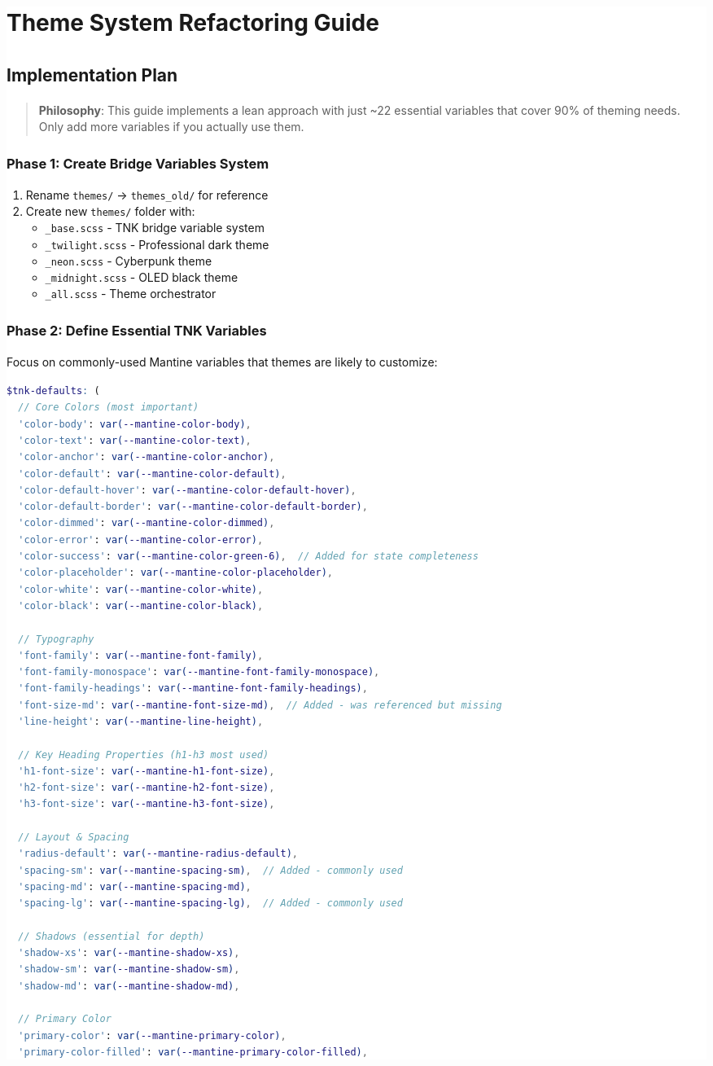 # Theme System Refactoring Guide

## Implementation Plan

> **Philosophy**: This guide implements a lean approach with just ~22 essential variables that cover 90% of theming needs. Only add more variables if you actually use them.

### Phase 1: Create Bridge Variables System

1. Rename `themes/` → `themes_old/` for reference
2. Create new `themes/` folder with:
   - `_base.scss` - TNK bridge variable system
   - `_twilight.scss` - Professional dark theme
   - `_neon.scss` - Cyberpunk theme
   - `_midnight.scss` - OLED black theme
   - `_all.scss` - Theme orchestrator

### Phase 2: Define Essential TNK Variables

Focus on commonly-used Mantine variables that themes are likely to customize:

```scss
$tnk-defaults: (
  // Core Colors (most important)
  'color-body': var(--mantine-color-body),
  'color-text': var(--mantine-color-text),
  'color-anchor': var(--mantine-color-anchor),
  'color-default': var(--mantine-color-default),
  'color-default-hover': var(--mantine-color-default-hover),
  'color-default-border': var(--mantine-color-default-border),
  'color-dimmed': var(--mantine-color-dimmed),
  'color-error': var(--mantine-color-error),
  'color-success': var(--mantine-color-green-6),  // Added for state completeness
  'color-placeholder': var(--mantine-color-placeholder),
  'color-white': var(--mantine-color-white),
  'color-black': var(--mantine-color-black),

  // Typography
  'font-family': var(--mantine-font-family),
  'font-family-monospace': var(--mantine-font-family-monospace),
  'font-family-headings': var(--mantine-font-family-headings),
  'font-size-md': var(--mantine-font-size-md),  // Added - was referenced but missing
  'line-height': var(--mantine-line-height),

  // Key Heading Properties (h1-h3 most used)
  'h1-font-size': var(--mantine-h1-font-size),
  'h2-font-size': var(--mantine-h2-font-size),
  'h3-font-size': var(--mantine-h3-font-size),

  // Layout & Spacing
  'radius-default': var(--mantine-radius-default),
  'spacing-sm': var(--mantine-spacing-sm),  // Added - commonly used
  'spacing-md': var(--mantine-spacing-md),
  'spacing-lg': var(--mantine-spacing-lg),  // Added - commonly used

  // Shadows (essential for depth)
  'shadow-xs': var(--mantine-shadow-xs),
  'shadow-sm': var(--mantine-shadow-sm),
  'shadow-md': var(--mantine-shadow-md),

  // Primary Color
  'primary-color': var(--mantine-primary-color),
  'primary-color-filled': var(--mantine-primary-color-filled),
```